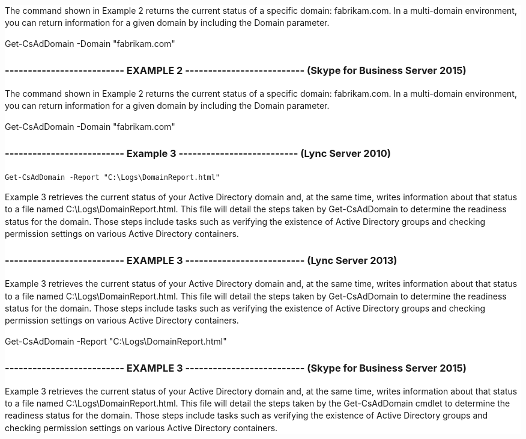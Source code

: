 The command shown in Example 2 returns the current status of a specific domain: fabrikam.com.
In a multi-domain environment, you can return information for a given domain by including the Domain parameter.

Get-CsAdDomain -Domain "fabrikam.com"

### -------------------------- EXAMPLE 2 -------------------------- (Skype for Business Server 2015)
```

```

The command shown in Example 2 returns the current status of a specific domain: fabrikam.com.
In a multi-domain environment, you can return information for a given domain by including the Domain parameter.

Get-CsAdDomain -Domain "fabrikam.com"

### -------------------------- Example 3 -------------------------- (Lync Server 2010)
```
Get-CsAdDomain -Report "C:\Logs\DomainReport.html"
```

Example 3 retrieves the current status of your Active Directory domain and, at the same time, writes information about that status to a file named C:\Logs\DomainReport.html.
This file will detail the steps taken by Get-CsAdDomain to determine the readiness status for the domain.
Those steps include tasks such as verifying the existence of Active Directory groups and checking permission settings on various Active Directory containers.

### -------------------------- EXAMPLE 3 -------------------------- (Lync Server 2013)
```

```

Example 3 retrieves the current status of your Active Directory domain and, at the same time, writes information about that status to a file named C:\Logs\DomainReport.html.
This file will detail the steps taken by Get-CsAdDomain to determine the readiness status for the domain.
Those steps include tasks such as verifying the existence of Active Directory groups and checking permission settings on various Active Directory containers.

Get-CsAdDomain -Report "C:\Logs\DomainReport.html"

### -------------------------- EXAMPLE 3 -------------------------- (Skype for Business Server 2015)
```

```

Example 3 retrieves the current status of your Active Directory domain and, at the same time, writes information about that status to a file named C:\Logs\DomainReport.html.
This file will detail the steps taken by the Get-CsAdDomain cmdlet to determine the readiness status for the domain.
Those steps include tasks such as verifying the existence of Active Directory groups and checking permission settings on various Active Directory containers.
